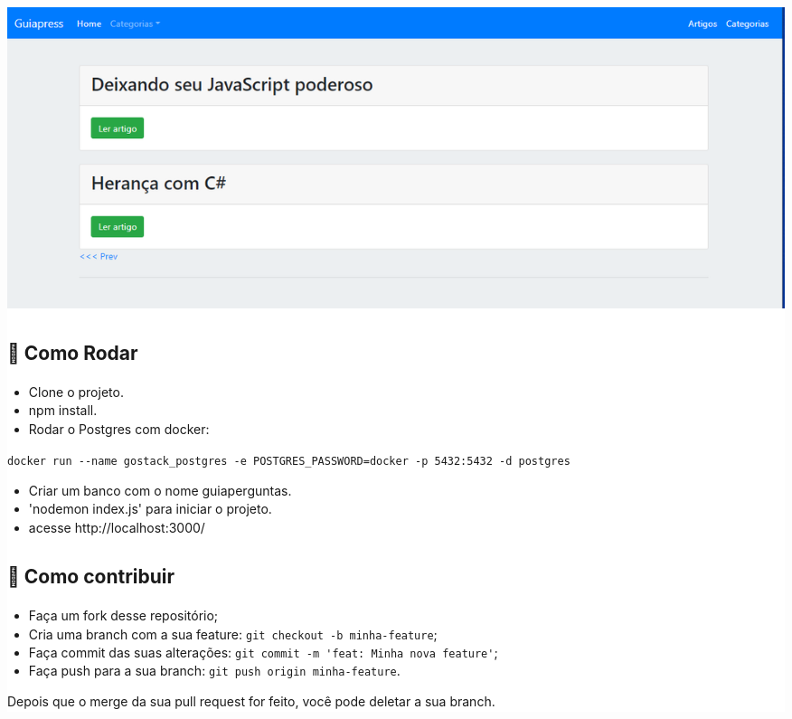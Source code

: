   <img alt="animation" src=".github/imagem8.PNG" width="100%">
</p>

## 🚀 Como Rodar

- Clone o projeto.
- npm install.
- Rodar o Postgres com docker: 
```
docker run --name gostack_postgres -e POSTGRES_PASSWORD=docker -p 5432:5432 -d postgres
```
- Criar um banco com o nome guiaperguntas.
- 'nodemon index.js' para iniciar o projeto.
- acesse http://localhost:3000/

## 🤔 Como contribuir

- Faça um fork desse repositório;
- Cria uma branch com a sua feature: `git checkout -b minha-feature`;
- Faça commit das suas alterações: `git commit -m 'feat: Minha nova feature'`;
- Faça push para a sua branch: `git push origin minha-feature`.

Depois que o merge da sua pull request for feito, você pode deletar a sua branch.

